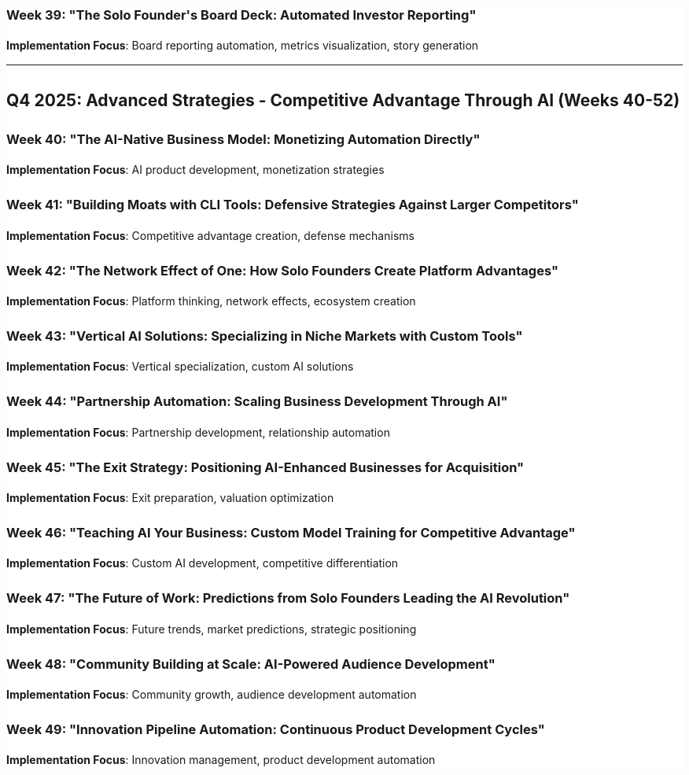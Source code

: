 ### Week 39: "The Solo Founder's Board Deck: Automated Investor Reporting"
**Implementation Focus**: Board reporting automation, metrics visualization, story generation

---

## Q4 2025: Advanced Strategies - Competitive Advantage Through AI (Weeks 40-52)

### Week 40: "The AI-Native Business Model: Monetizing Automation Directly"
**Implementation Focus**: AI product development, monetization strategies

### Week 41: "Building Moats with CLI Tools: Defensive Strategies Against Larger Competitors"
**Implementation Focus**: Competitive advantage creation, defense mechanisms

### Week 42: "The Network Effect of One: How Solo Founders Create Platform Advantages"
**Implementation Focus**: Platform thinking, network effects, ecosystem creation

### Week 43: "Vertical AI Solutions: Specializing in Niche Markets with Custom Tools"
**Implementation Focus**: Vertical specialization, custom AI solutions

### Week 44: "Partnership Automation: Scaling Business Development Through AI"
**Implementation Focus**: Partnership development, relationship automation

### Week 45: "The Exit Strategy: Positioning AI-Enhanced Businesses for Acquisition"
**Implementation Focus**: Exit preparation, valuation optimization

### Week 46: "Teaching AI Your Business: Custom Model Training for Competitive Advantage"
**Implementation Focus**: Custom AI development, competitive differentiation

### Week 47: "The Future of Work: Predictions from Solo Founders Leading the AI Revolution"
**Implementation Focus**: Future trends, market predictions, strategic positioning

### Week 48: "Community Building at Scale: AI-Powered Audience Development"
**Implementation Focus**: Community growth, audience development automation

### Week 49: "Innovation Pipeline Automation: Continuous Product Development Cycles"
**Implementation Focus**: Innovation management, product development automation
